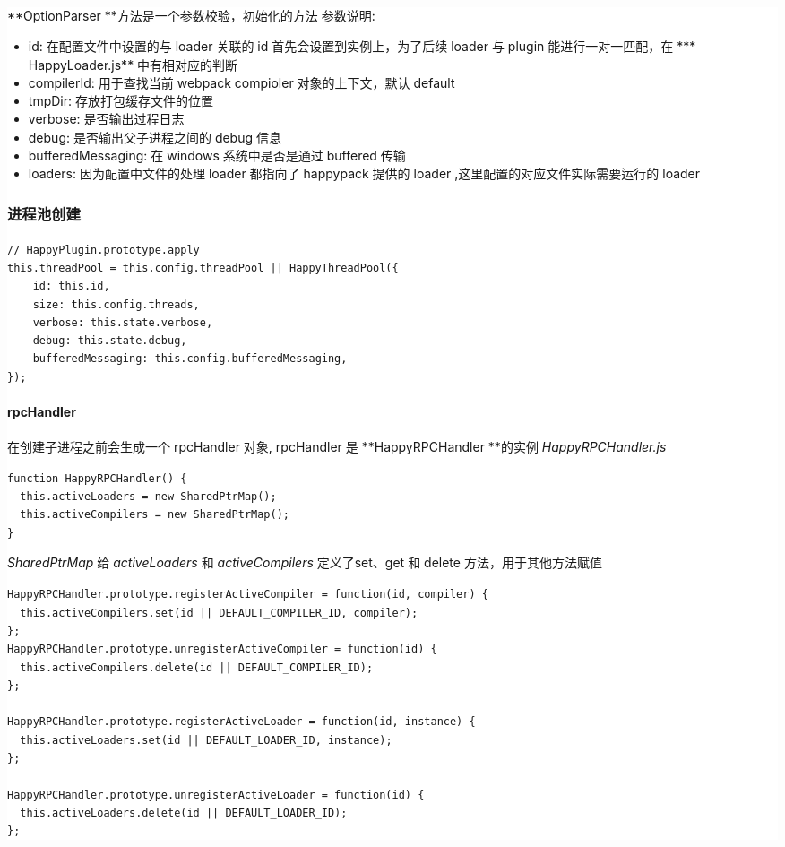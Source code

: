 **OptionParser **方法是一个参数校验，初始化的方法
参数说明:

*   id: 在配置文件中设置的与 loader 关联的 id 首先会设置到实例上，为了后续 loader 与 plugin 能进行一对一匹配，在 *** HappyLoader.js** 中有相对应的判断
*   compilerId: 用于查找当前 webpack compioler 对象的上下文，默认 default
*   tmpDir: 存放打包缓存文件的位置
*   verbose: 是否输出过程日志
*   debug: 是否输出父子进程之间的 debug 信息
*   bufferedMessaging: 在 windows 系统中是否是通过 buffered 传输
*   loaders: 因为配置中文件的处理 loader 都指向了 happypack 提供的 loader ,这里配置的对应文件实际需要运行的 loader

### 进程池创建

```
// HappyPlugin.prototype.apply
this.threadPool = this.config.threadPool || HappyThreadPool({
    id: this.id,
    size: this.config.threads,
    verbose: this.state.verbose,
    debug: this.state.debug,
    bufferedMessaging: this.config.bufferedMessaging,
});
```

#### rpcHandler

在创建子进程之前会生成一个 rpcHandler 对象, rpcHandler 是 **HappyRPCHandler **的实例
*HappyRPCHandler.js*

```
function HappyRPCHandler() {
  this.activeLoaders = new SharedPtrMap();
  this.activeCompilers = new SharedPtrMap();
}
```

*SharedPtrMap* 给 *activeLoaders* 和 *activeCompilers* 定义了set、get 和 delete 方法，用于其他方法赋值

```
HappyRPCHandler.prototype.registerActiveCompiler = function(id, compiler) {
  this.activeCompilers.set(id || DEFAULT_COMPILER_ID, compiler);
};
HappyRPCHandler.prototype.unregisterActiveCompiler = function(id) {
  this.activeCompilers.delete(id || DEFAULT_COMPILER_ID);
};

HappyRPCHandler.prototype.registerActiveLoader = function(id, instance) {
  this.activeLoaders.set(id || DEFAULT_LOADER_ID, instance);
};

HappyRPCHandler.prototype.unregisterActiveLoader = function(id) {
  this.activeLoaders.delete(id || DEFAULT_LOADER_ID);
};
```
